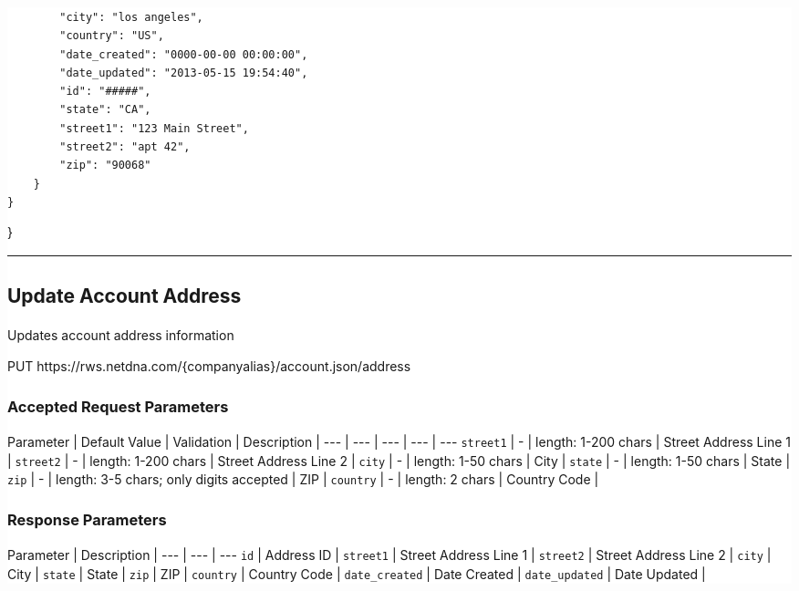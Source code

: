             "city": "los angeles",
            "country": "US",
            "date_created": "0000-00-00 00:00:00",
            "date_updated": "2013-05-15 19:54:40",
            "id": "#####",
            "state": "CA",
            "street1": "123 Main Street",
            "street2": "apt 42",
            "zip": "90068"
        }
    }
}
</pre>
  </div>
</div>
 
<script>
  $(function () {
    $('#myTab3 a:last').tab('show');
  })
</script>

---

## Update Account Address

Updates account address information

<div class="heading">
<div class="url PUT"><span class="http_method">PUT</span>
<span class="path">https://rws.netdna.com/{companyalias}/account.json/address</span></div>
</div>

### Accepted Request Parameters

Parameter | Default Value | Validation | Description |
--- | --- | --- | --- | ---
`street1` | - | length: 1-200 chars | Street Address Line 1 |
`street2` | - | length: 1-200 chars | Street Address Line 2 |
`city` | - | length: 1-50 chars | City |
`state` | - | length: 1-50 chars | State |
`zip` | - | length: 3-5 chars; only digits accepted | ZIP |
`country` | - | length: 2 chars | Country Code |


### Response Parameters

Parameter | Description |
--- | --- | ---
`id` | Address ID |
`street1` | Street Address Line 1 |
`street2` | Street Address Line 2 |
`city` | City |
`state` | State |
`zip` | ZIP |
`country` | Country Code |
`date_created` | Date Created |
`date_updated` | Date Updated |
